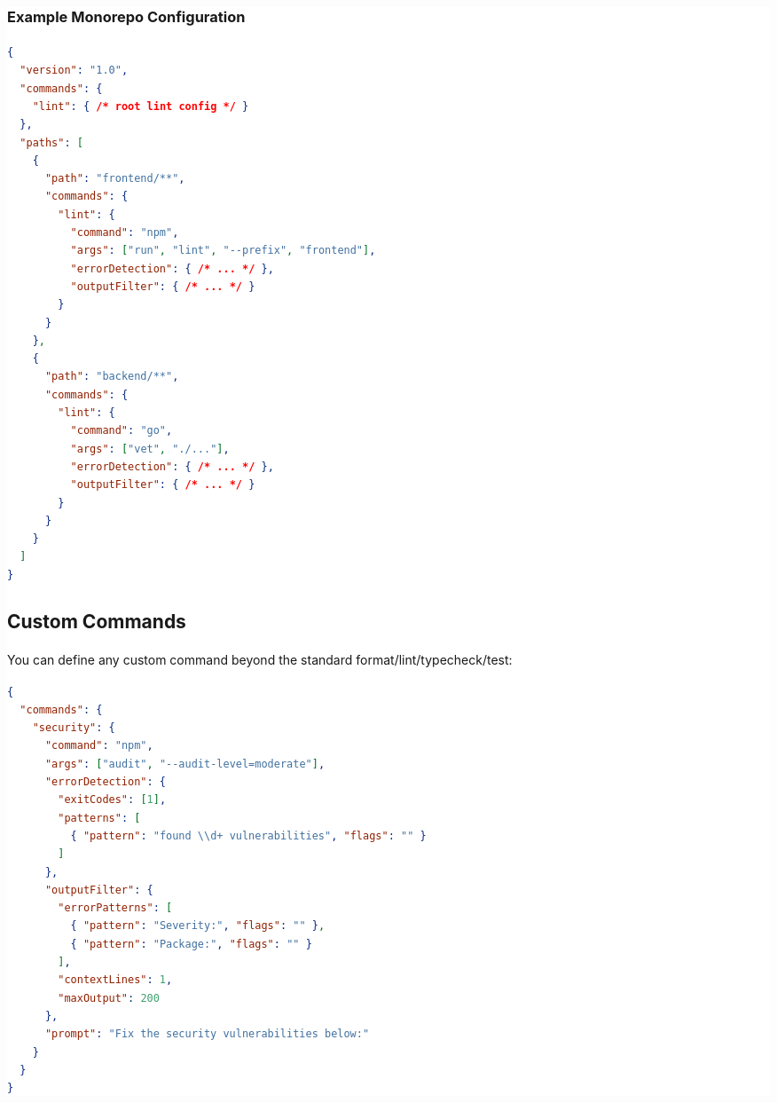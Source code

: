 ### Example Monorepo Configuration

```json
{
  "version": "1.0",
  "commands": {
    "lint": { /* root lint config */ }
  },
  "paths": [
    {
      "path": "frontend/**",
      "commands": {
        "lint": {
          "command": "npm",
          "args": ["run", "lint", "--prefix", "frontend"],
          "errorDetection": { /* ... */ },
          "outputFilter": { /* ... */ }
        }
      }
    },
    {
      "path": "backend/**",
      "commands": {
        "lint": {
          "command": "go",
          "args": ["vet", "./..."],
          "errorDetection": { /* ... */ },
          "outputFilter": { /* ... */ }
        }
      }
    }
  ]
}
```

## Custom Commands

You can define any custom command beyond the standard format/lint/typecheck/test:

```json
{
  "commands": {
    "security": {
      "command": "npm",
      "args": ["audit", "--audit-level=moderate"],
      "errorDetection": {
        "exitCodes": [1],
        "patterns": [
          { "pattern": "found \\d+ vulnerabilities", "flags": "" }
        ]
      },
      "outputFilter": {
        "errorPatterns": [
          { "pattern": "Severity:", "flags": "" },
          { "pattern": "Package:", "flags": "" }
        ],
        "contextLines": 1,
        "maxOutput": 200
      },
      "prompt": "Fix the security vulnerabilities below:"
    }
  }
}
```
